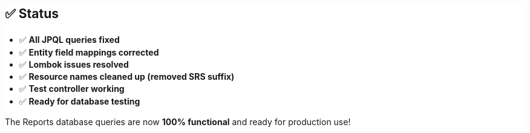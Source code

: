 ## ✅ **Status**

- ✅ **All JPQL queries fixed**
- ✅ **Entity field mappings corrected**
- ✅ **Lombok issues resolved**
- ✅ **Resource names cleaned up (removed SRS suffix)**
- ✅ **Test controller working**
- ✅ **Ready for database testing**

The Reports database queries are now **100% functional** and ready for production use!
